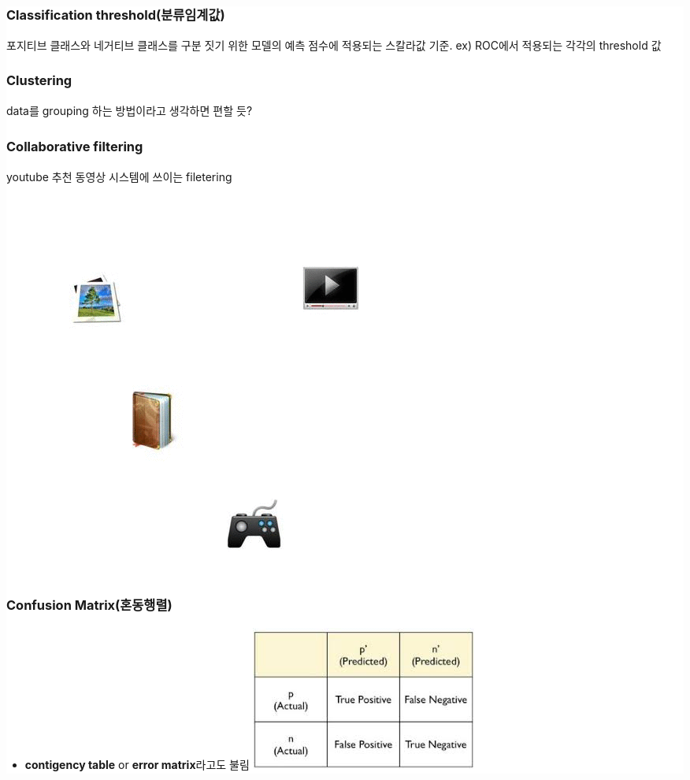 ### Classification threshold(분류임계값)
포지티브 클래스와 네거티브 클래스를 구분 짓기 위한 모델의 예측 점수에 적용되는 스칼라값 기준.
ex) ROC에서 적용되는 각각의 threshold 값

### Clustering
data를 grouping 하는 방법이라고 생각하면 편할 듯?

### Collaborative filtering
youtube 추천 동영상 시스템에 쓰이는 filetering

![col_filt](img/col_filt.gif)

### Confusion Matrix(혼동행렬)
- **contigency table** or **error matrix**라고도 불림
![conf_mat](img/conf_mat.jpg)
